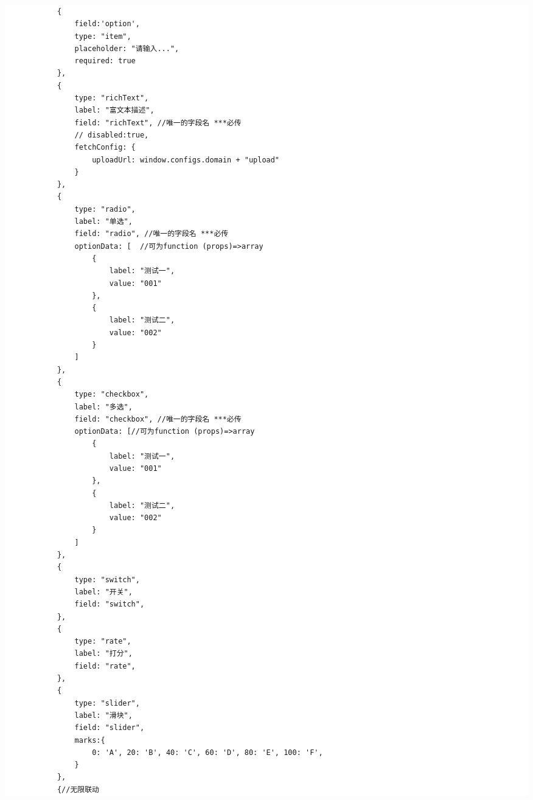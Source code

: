                 {
                    field:'option',
                    type: "item",
                    placeholder: "请输入...",
                    required: true
                },
                {
                    type: "richText",
                    label: "富文本描述",
                    field: "richText", //唯一的字段名 ***必传
                    // disabled:true,
                    fetchConfig: {
                        uploadUrl: window.configs.domain + "upload"
                    }
                },
                {
                    type: "radio",
                    label: "单选",
                    field: "radio", //唯一的字段名 ***必传
                    optionData: [  //可为function (props)=>array
                        {
                            label: "测试一",
                            value: "001"
                        },
                        {
                            label: "测试二",
                            value: "002"
                        }
                    ]
                },
                {
                    type: "checkbox",
                    label: "多选",
                    field: "checkbox", //唯一的字段名 ***必传
                    optionData: [//可为function (props)=>array
                        {
                            label: "测试一",
                            value: "001"
                        },
                        {
                            label: "测试二",
                            value: "002"
                        }
                    ]
                },
                {
                    type: "switch",
                    label: "开关",
                    field: "switch",
                },
                {
                    type: "rate",
                    label: "打分",
                    field: "rate",
                },
                {
                    type: "slider",
                    label: "滑块",
                    field: "slider",
                    marks:{
                        0: 'A', 20: 'B', 40: 'C', 60: 'D', 80: 'E', 100: 'F',
                    }
                },
                {//无限联动